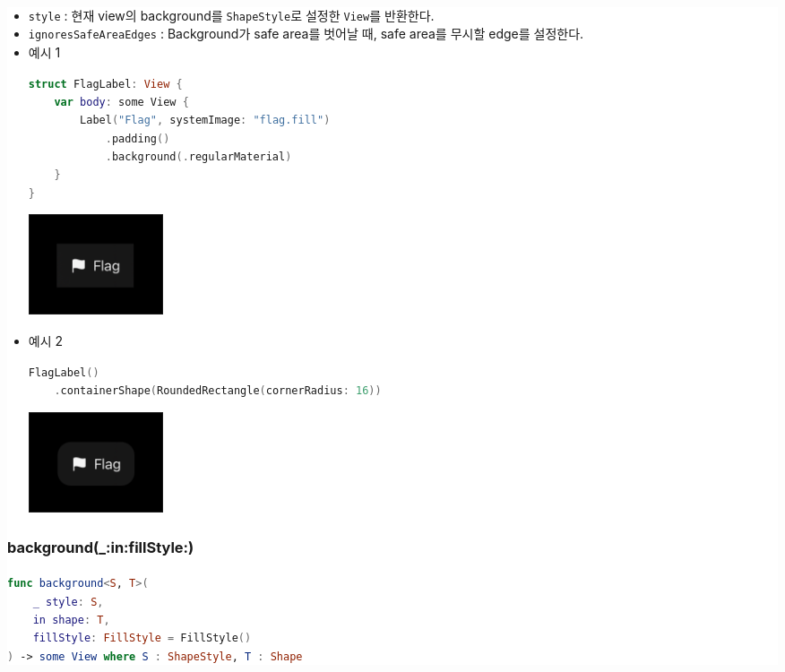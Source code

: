 - `style` : 현재 view의 background를 `ShapeStyle`로 설정한 `View`를 반환한다.
- `ignoresSafeAreaEdges` : Background가 safe area를 벗어날 때, safe area를 무시할 edge를 설정한다.
- 예시 1
    ```swift
    struct FlagLabel: View {
        var body: some View {
            Label("Flag", systemImage: "flag.fill")
                .padding()
                .background(.regularMaterial)
        }
    }
    ```
    <p><img src="images/background-material.png" width="150"></p>
- 예시 2
    ```swift
    FlagLabel()
        .containerShape(RoundedRectangle(cornerRadius: 16))
    ```
    <p><img src="images/background-containershape.png" width="150"></p>

### background(_:in:fillStyle:)

```swift
func background<S, T>(
    _ style: S,
    in shape: T,
    fillStyle: FillStyle = FillStyle()
) -> some View where S : ShapeStyle, T : Shape
```
